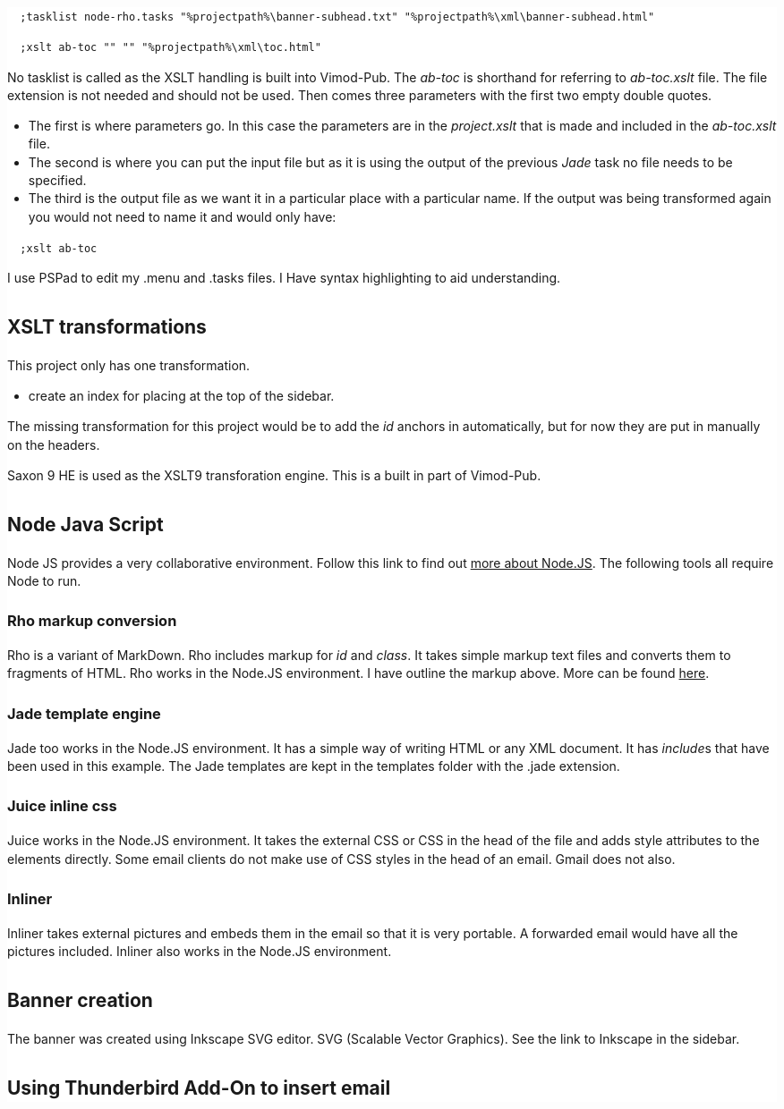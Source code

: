 ```  ;tasklist node-rho.tasks "%projectpath%\banner-subhead.txt" "%projectpath%\xml\banner-subhead.html"```

`  ;xslt ab-toc "" "" "%projectpath%\xml\toc.html"`

No tasklist is called as the XSLT handling is built into Vimod-Pub. The *ab-toc* is shorthand for referring to *ab-toc.xslt* file. The file extension is not needed and should not be used. Then comes three parameters with the first two empty double quotes.

* The first is where parameters go. In this case the parameters are in the *project.xslt* that is made and included in the *ab-toc.xslt* file. 
* The second is where you can put the input file but as it is using the output of the previous _Jade_ task no file needs to be specified. 
* The third is the output file as we want it in a particular place with a particular name. If the output was being transformed again you would not need to name it and would only have:

`  ;xslt ab-toc`

I use PSPad to edit my .menu and .tasks files. I Have syntax highlighting to aid understanding.
                                                        
## XSLT transformations 

This project only has one transformation.

* create an index for placing at the top of the sidebar.

The missing transformation for this project would be to add the *id* anchors in automatically, but for now they are put in manually on the headers.

Saxon 9 HE is used as the XSLT9 transforation engine. This is a built in part of Vimod-Pub. 

## Node Java Script 

Node JS provides a very collaborative environment. Follow this link to find out [more about Node.JS](https://nodejs.org/). The following tools all require Node to run.

### Rho markup conversion 

Rho is a variant of MarkDown. Rho includes markup for *id* and *class*. It takes simple markup text files and converts them to fragments of HTML. Rho works in the Node.JS environment. I have outline the markup above. More can be found [here](https://github.com/inca/rho/blob/master/SYNTAX.md).

### Jade template engine  

Jade too works in the Node.JS environment. It has a simple way of writing HTML or any XML document. It has *include*s that have been used in this example. The Jade templates are kept in the templates folder with the .jade extension.

### Juice inline css

Juice works in the Node.JS environment. It takes the external CSS or CSS in the head of the file and adds style attributes to the elements directly. Some email clients do not make use of CSS styles in the head of an email. Gmail does not also.

### Inliner

Inliner takes external pictures and embeds them in the email so that it is very portable. A forwarded email would have all the pictures included. Inliner also works in the Node.JS environment.

## Banner creation

The banner was created using Inkscape SVG editor. SVG (Scalable Vector Graphics). See the link to Inkscape in the sidebar.

## Using Thunderbird Add-On to insert email 
```